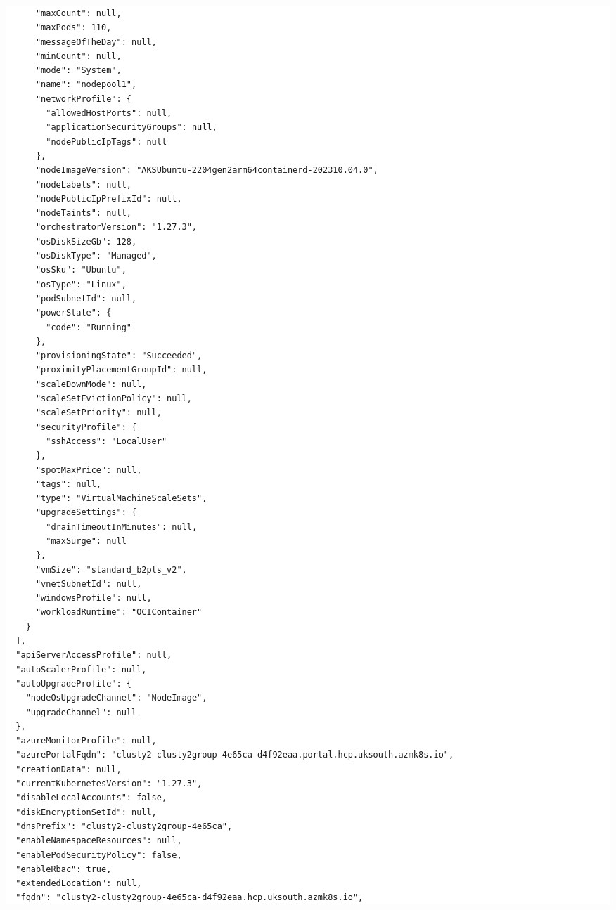 ```output
      "maxCount": null,
      "maxPods": 110,
      "messageOfTheDay": null,
      "minCount": null,
      "mode": "System",
      "name": "nodepool1",
      "networkProfile": {
        "allowedHostPorts": null,
        "applicationSecurityGroups": null,
        "nodePublicIpTags": null
      },
      "nodeImageVersion": "AKSUbuntu-2204gen2arm64containerd-202310.04.0",
      "nodeLabels": null,
      "nodePublicIpPrefixId": null,
      "nodeTaints": null,
      "orchestratorVersion": "1.27.3",
      "osDiskSizeGb": 128,
      "osDiskType": "Managed",
      "osSku": "Ubuntu",
      "osType": "Linux",
      "podSubnetId": null,
      "powerState": {
        "code": "Running"
      },
      "provisioningState": "Succeeded",
      "proximityPlacementGroupId": null,
      "scaleDownMode": null,
      "scaleSetEvictionPolicy": null,
      "scaleSetPriority": null,
      "securityProfile": {
        "sshAccess": "LocalUser"
      },
      "spotMaxPrice": null,
      "tags": null,
      "type": "VirtualMachineScaleSets",
      "upgradeSettings": {
        "drainTimeoutInMinutes": null,
        "maxSurge": null
      },
      "vmSize": "standard_b2pls_v2",
      "vnetSubnetId": null,
      "windowsProfile": null,
      "workloadRuntime": "OCIContainer"
    }
  ],
  "apiServerAccessProfile": null,
  "autoScalerProfile": null,
  "autoUpgradeProfile": {
    "nodeOsUpgradeChannel": "NodeImage",
    "upgradeChannel": null
  },
  "azureMonitorProfile": null,
  "azurePortalFqdn": "clusty2-clusty2group-4e65ca-d4f92eaa.portal.hcp.uksouth.azmk8s.io",
  "creationData": null,
  "currentKubernetesVersion": "1.27.3",
  "disableLocalAccounts": false,
  "diskEncryptionSetId": null,
  "dnsPrefix": "clusty2-clusty2group-4e65ca",
  "enableNamespaceResources": null,
  "enablePodSecurityPolicy": false,
  "enableRbac": true,
  "extendedLocation": null,
  "fqdn": "clusty2-clusty2group-4e65ca-d4f92eaa.hcp.uksouth.azmk8s.io",
```